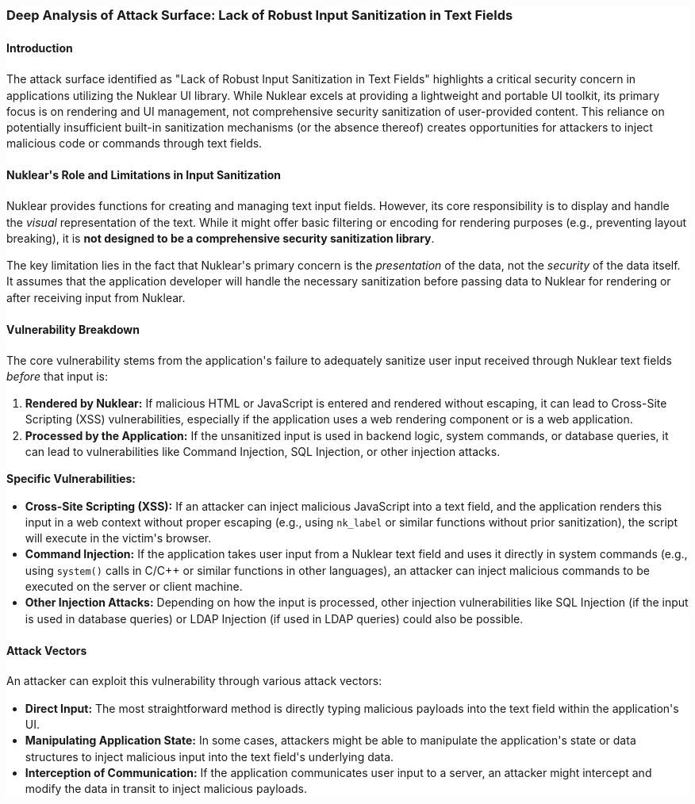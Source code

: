 
### Deep Analysis of Attack Surface: Lack of Robust Input Sanitization in Text Fields

#### Introduction

The attack surface identified as "Lack of Robust Input Sanitization in Text Fields" highlights a critical security concern in applications utilizing the Nuklear UI library. While Nuklear excels at providing a lightweight and portable UI toolkit, its primary focus is on rendering and UI management, not comprehensive security sanitization of user-provided content. This reliance on potentially insufficient built-in sanitization mechanisms (or the absence thereof) creates opportunities for attackers to inject malicious code or commands through text fields.

#### Nuklear's Role and Limitations in Input Sanitization

Nuklear provides functions for creating and managing text input fields. However, its core responsibility is to display and handle the *visual* representation of the text. While it might offer basic filtering or encoding for rendering purposes (e.g., preventing layout breaking), it is **not designed to be a comprehensive security sanitization library**.

The key limitation lies in the fact that Nuklear's primary concern is the *presentation* of the data, not the *security* of the data itself. It assumes that the application developer will handle the necessary sanitization before passing data to Nuklear for rendering or after receiving input from Nuklear.

#### Vulnerability Breakdown

The core vulnerability stems from the application's failure to adequately sanitize user input received through Nuklear text fields *before* that input is:

1. **Rendered by Nuklear:**  If malicious HTML or JavaScript is entered and rendered without escaping, it can lead to Cross-Site Scripting (XSS) vulnerabilities, especially if the application uses a web rendering component or is a web application.
2. **Processed by the Application:** If the unsanitized input is used in backend logic, system commands, or database queries, it can lead to vulnerabilities like Command Injection, SQL Injection, or other injection attacks.

**Specific Vulnerabilities:**

*   **Cross-Site Scripting (XSS):**  If an attacker can inject malicious JavaScript into a text field, and the application renders this input in a web context without proper escaping (e.g., using `nk_label` or similar functions without prior sanitization), the script will execute in the victim's browser.
*   **Command Injection:** If the application takes user input from a Nuklear text field and uses it directly in system commands (e.g., using `system()` calls in C/C++ or similar functions in other languages), an attacker can inject malicious commands to be executed on the server or client machine.
*   **Other Injection Attacks:** Depending on how the input is processed, other injection vulnerabilities like SQL Injection (if the input is used in database queries) or LDAP Injection (if used in LDAP queries) could also be possible.

#### Attack Vectors

An attacker can exploit this vulnerability through various attack vectors:

*   **Direct Input:** The most straightforward method is directly typing malicious payloads into the text field within the application's UI.
*   **Manipulating Application State:** In some cases, attackers might be able to manipulate the application's state or data structures to inject malicious input into the text field's underlying data.
*   **Interception of Communication:** If the application communicates user input to a server, an attacker might intercept and modify the data in transit to inject malicious payloads.
